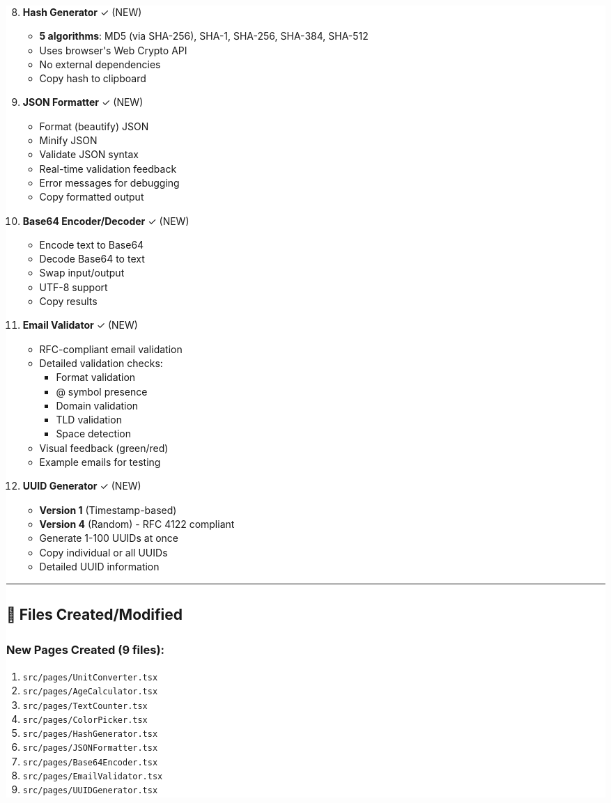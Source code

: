 8. **Hash Generator** ✓ (NEW)
   - **5 algorithms**: MD5 (via SHA-256), SHA-1, SHA-256, SHA-384, SHA-512
   - Uses browser's Web Crypto API
   - No external dependencies
   - Copy hash to clipboard

9. **JSON Formatter** ✓ (NEW)
   - Format (beautify) JSON
   - Minify JSON
   - Validate JSON syntax
   - Real-time validation feedback
   - Error messages for debugging
   - Copy formatted output

10. **Base64 Encoder/Decoder** ✓ (NEW)
    - Encode text to Base64
    - Decode Base64 to text
    - Swap input/output
    - UTF-8 support
    - Copy results

11. **Email Validator** ✓ (NEW)
    - RFC-compliant email validation
    - Detailed validation checks:
      - Format validation
      - @ symbol presence
      - Domain validation
      - TLD validation
      - Space detection
    - Visual feedback (green/red)
    - Example emails for testing

12. **UUID Generator** ✓ (NEW)
    - **Version 1** (Timestamp-based)
    - **Version 4** (Random) - RFC 4122 compliant
    - Generate 1-100 UUIDs at once
    - Copy individual or all UUIDs
    - Detailed UUID information

---

## 📁 Files Created/Modified

### New Pages Created (9 files):
1. `src/pages/UnitConverter.tsx`
2. `src/pages/AgeCalculator.tsx`
3. `src/pages/TextCounter.tsx`
4. `src/pages/ColorPicker.tsx`
5. `src/pages/HashGenerator.tsx`
6. `src/pages/JSONFormatter.tsx`
7. `src/pages/Base64Encoder.tsx`
8. `src/pages/EmailValidator.tsx`
9. `src/pages/UUIDGenerator.tsx`
